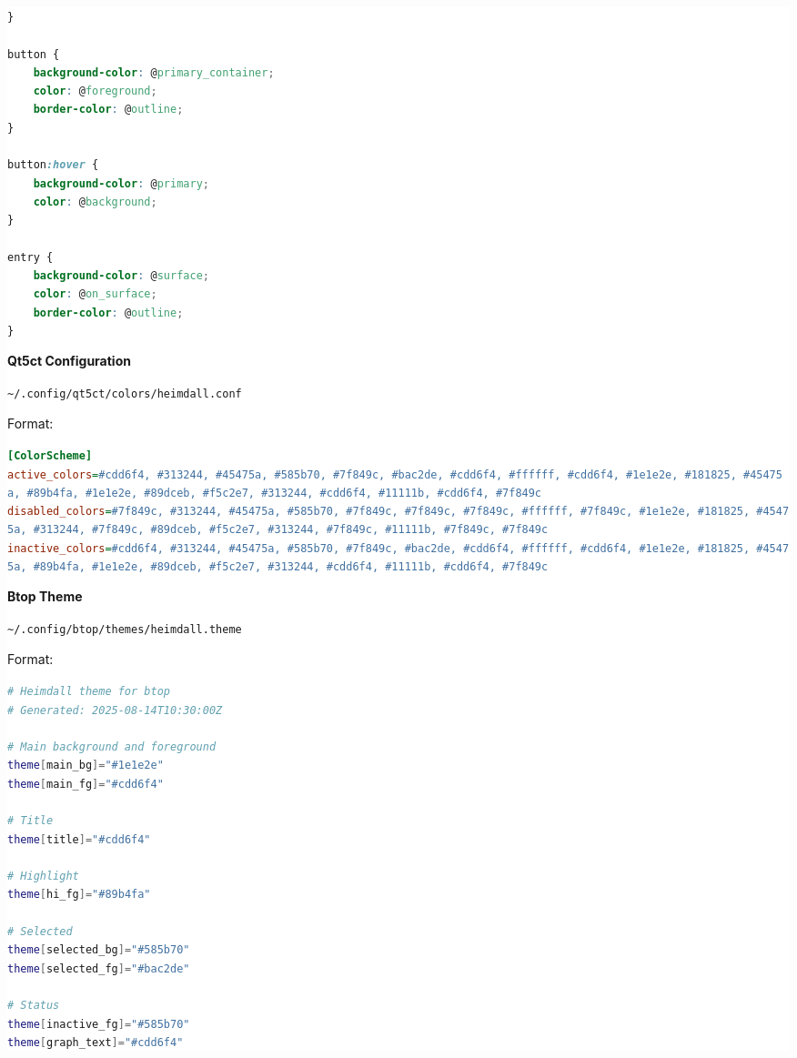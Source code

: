 ```css
}

button {
    background-color: @primary_container;
    color: @foreground;
    border-color: @outline;
}

button:hover {
    background-color: @primary;
    color: @background;
}

entry {
    background-color: @surface;
    color: @on_surface;
    border-color: @outline;
}
```

**Qt5ct Configuration**
```
~/.config/qt5ct/colors/heimdall.conf
```
Format:
```ini
[ColorScheme]
active_colors=#cdd6f4, #313244, #45475a, #585b70, #7f849c, #bac2de, #cdd6f4, #ffffff, #cdd6f4, #1e1e2e, #181825, #45475a, #89b4fa, #1e1e2e, #89dceb, #f5c2e7, #313244, #cdd6f4, #11111b, #cdd6f4, #7f849c
disabled_colors=#7f849c, #313244, #45475a, #585b70, #7f849c, #7f849c, #7f849c, #ffffff, #7f849c, #1e1e2e, #181825, #45475a, #313244, #7f849c, #89dceb, #f5c2e7, #313244, #7f849c, #11111b, #7f849c, #7f849c
inactive_colors=#cdd6f4, #313244, #45475a, #585b70, #7f849c, #bac2de, #cdd6f4, #ffffff, #cdd6f4, #1e1e2e, #181825, #45475a, #89b4fa, #1e1e2e, #89dceb, #f5c2e7, #313244, #cdd6f4, #11111b, #cdd6f4, #7f849c
```

**Btop Theme**
```
~/.config/btop/themes/heimdall.theme
```
Format:
```bash
# Heimdall theme for btop
# Generated: 2025-08-14T10:30:00Z

# Main background and foreground
theme[main_bg]="#1e1e2e"
theme[main_fg]="#cdd6f4"

# Title
theme[title]="#cdd6f4"

# Highlight
theme[hi_fg]="#89b4fa"

# Selected
theme[selected_bg]="#585b70"
theme[selected_fg]="#bac2de"

# Status
theme[inactive_fg]="#585b70"
theme[graph_text]="#cdd6f4"

```